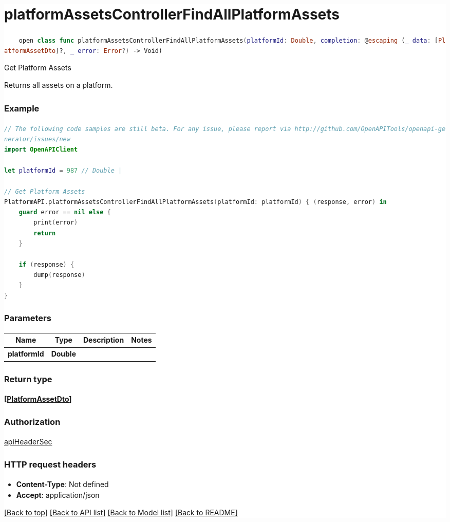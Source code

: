
# **platformAssetsControllerFindAllPlatformAssets**
```swift
    open class func platformAssetsControllerFindAllPlatformAssets(platformId: Double, completion: @escaping (_ data: [PlatformAssetDto]?, _ error: Error?) -> Void)
```

Get Platform Assets

Returns all assets on a platform.

### Example
```swift
// The following code samples are still beta. For any issue, please report via http://github.com/OpenAPITools/openapi-generator/issues/new
import OpenAPIClient

let platformId = 987 // Double | 

// Get Platform Assets
PlatformAPI.platformAssetsControllerFindAllPlatformAssets(platformId: platformId) { (response, error) in
    guard error == nil else {
        print(error)
        return
    }

    if (response) {
        dump(response)
    }
}
```

### Parameters

Name | Type | Description  | Notes
------------- | ------------- | ------------- | -------------
 **platformId** | **Double** |  | 

### Return type

[**[PlatformAssetDto]**](PlatformAssetDto.md)

### Authorization

[apiHeaderSec](../README.md#apiHeaderSec)

### HTTP request headers

 - **Content-Type**: Not defined
 - **Accept**: application/json

[[Back to top]](#) [[Back to API list]](../README.md#documentation-for-api-endpoints) [[Back to Model list]](../README.md#documentation-for-models) [[Back to README]](../README.md)

